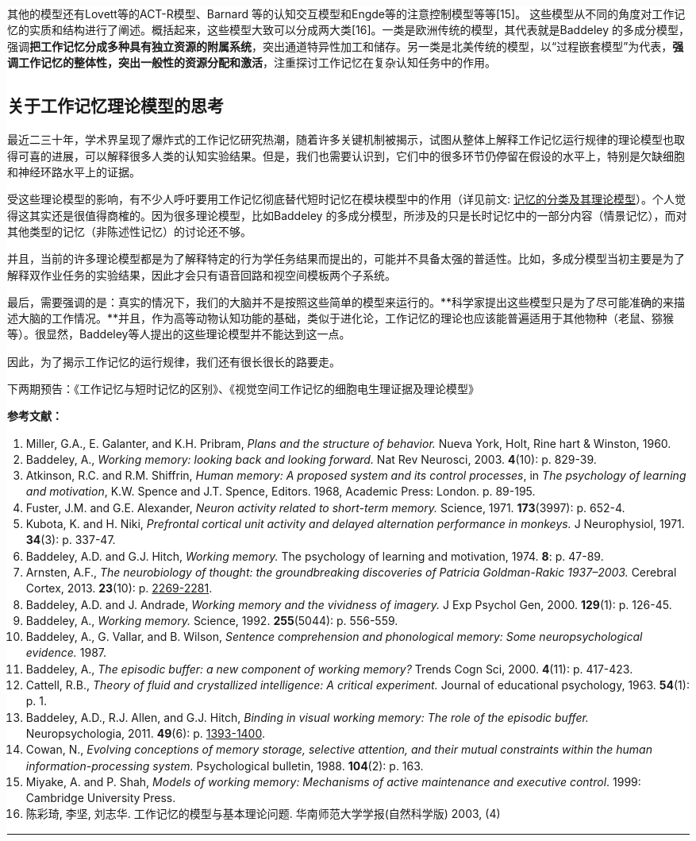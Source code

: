 其他的模型还有Lovett等的ACT-R模型、Barnard 等的认知交互模型和Engde等的注意控制模型等等[15]。 这些模型从不同的角度对工作记忆的实质和结构进行了阐述。概括起来，这些模型大致可以分成两大类[16]。一类是欧洲传统的模型，其代表就是Baddeley 的多成分模型，强调**把工作记忆分成多种具有独立资源的附属系统**，突出通道特异性加工和储存。另一类是北美传统的模型，以“过程嵌套模型”为代表，**强调工作记忆的整体性，突出一般性的资源分配和激活**，注重探讨工作记忆在复杂认知任务中的作用。

## 关于工作记忆理论模型的思考

最近二三十年，学术界呈现了爆炸式的工作记忆研究热潮，随着许多关键机制被揭示，试图从整体上解释工作记忆运行规律的理论模型也取得可喜的进展，可以解释很多人类的认知实验结果。但是，我们也需要认识到，它们中的很多环节仍停留在假设的水平上，特别是欠缺细胞和神经环路水平上的证据。

受这些理论模型的影响，有不少人呼吁要用工作记忆彻底替代短时记忆在模块模型中的作用（详见前文: [记忆的分类及其理论模型](https://zhuanlan.zhihu.com/p/25050071)）。个人觉得这其实还是很值得商榷的。因为很多理论模型，比如Baddeley 的多成分模型，所涉及的只是长时记忆中的一部分内容（情景记忆），而对其他类型的记忆（非陈述性记忆）的讨论还不够。

并且，当前的许多理论模型都是为了解释特定的行为学任务结果而提出的，可能并不具备太强的普适性。比如，多成分模型当初主要是为了解释双作业任务的实验结果，因此才会只有语音回路和视空间模板两个子系统。

最后，需要强调的是：真实的情况下，我们的大脑并不是按照这些简单的模型来运行的。**科学家提出这些模型只是为了尽可能准确的来描述大脑的工作情况。**并且，作为高等动物认知功能的基础，类似于进化论，工作记忆的理论也应该能普遍适用于其他物种（老鼠、猕猴等）。很显然，Baddeley等人提出的这些理论模型并不能达到这一点。

因此，为了揭示工作记忆的运行规律，我们还有很长很长的路要走。

下两期预告：《工作记忆与短时记忆的区别》、《视觉空间工作记忆的细胞电生理证据及理论模型》

**参考文献：**

1. Miller, G.A., E. Galanter, and K.H. Pribram, *Plans and the structure of behavior.* Nueva York, Holt, Rine hart & Winston, 1960.
2. Baddeley, A., *Working memory: looking back and looking forward.* Nat Rev Neurosci, 2003. **4**(10): p. 829-39.
3. Atkinson, R.C. and R.M. Shiffrin, *Human memory: A proposed system and its control processes*, in *The psychology of learning and motivation*, K.W. Spence and J.T. Spence, Editors. 1968, Academic Press: London. p. 89-195.
4. Fuster, J.M. and G.E. Alexander, *Neuron activity related to short-term memory.* Science, 1971. **173**(3997): p. 652-4.
5. Kubota, K. and H. Niki, *Prefrontal cortical unit activity and delayed alternation performance in monkeys.* J Neurophysiol, 1971. **34**(3): p. 337-47.
6. Baddeley, A.D. and G.J. Hitch, *Working memory.* The psychology of learning and motivation, 1974. **8**: p. 47-89.
7. Arnsten, A.F., *The neurobiology of thought: the groundbreaking discoveries of Patricia Goldman-Rakic 1937–2003.* Cerebral Cortex, 2013. **23**(10): p. [2269-2281](tel:2269-2281).
8. Baddeley, A.D. and J. Andrade, *Working memory and the vividness of imagery.* J Exp Psychol Gen, 2000. **129**(1): p. 126-45.
9. Baddeley, A., *Working memory.* Science, 1992. **255**(5044): p. 556-559.
10. Baddeley, A., G. Vallar, and B. Wilson, *Sentence comprehension and phonological memory: Some neuropsychological evidence.* 1987.
11. Baddeley, A., *The episodic buffer: a new component of working memory?* Trends Cogn Sci, 2000. **4**(11): p. 417-423.
12. Cattell, R.B., *Theory of fluid and crystallized intelligence: A critical experiment.* Journal of educational psychology, 1963. **54**(1): p. 1.
13. Baddeley, A.D., R.J. Allen, and G.J. Hitch, *Binding in visual working memory: The role of the episodic buffer.* Neuropsychologia, 2011. **49**(6): p. [1393-1400](tel:1393-1400).
14. Cowan, N., *Evolving conceptions of memory storage, selective attention, and their mutual constraints within the human information-processing system.* Psychological bulletin, 1988. **104**(2): p. 163.
15. Miyake, A. and P. Shah, *Models of working memory: Mechanisms of active maintenance and executive control*. 1999: Cambridge University Press.
16. 陈彩琦, 李坚, 刘志华. 工作记忆的模型与基本理论问题. 华南师范大学学报(自然科学版) 2003, (4)













---
